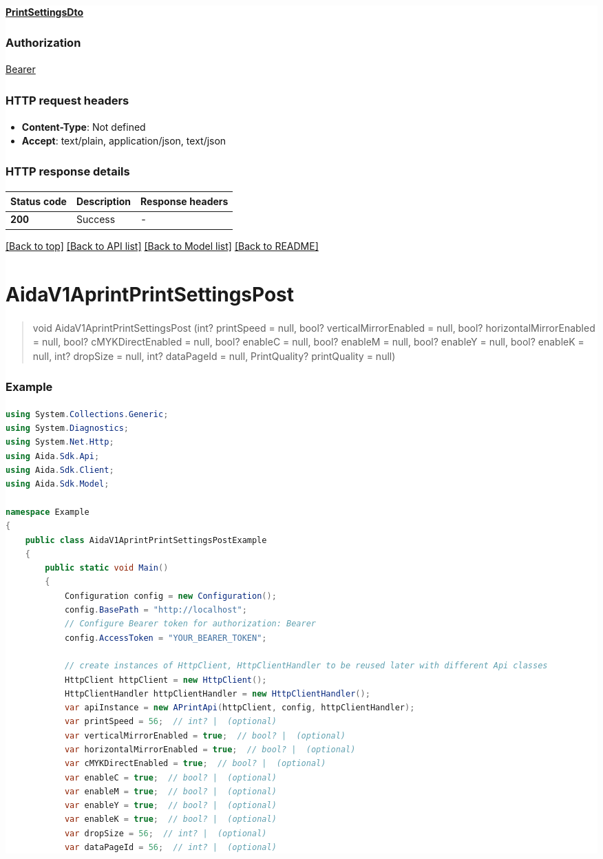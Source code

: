 [**PrintSettingsDto**](PrintSettingsDto.md)

### Authorization

[Bearer](../README.md#Bearer)

### HTTP request headers

 - **Content-Type**: Not defined
 - **Accept**: text/plain, application/json, text/json


### HTTP response details
| Status code | Description | Response headers |
|-------------|-------------|------------------|
| **200** | Success |  -  |

[[Back to top]](#) [[Back to API list]](../README.md#documentation-for-api-endpoints) [[Back to Model list]](../README.md#documentation-for-models) [[Back to README]](../README.md)

<a id="aidav1aprintprintsettingspost"></a>
# **AidaV1AprintPrintSettingsPost**
> void AidaV1AprintPrintSettingsPost (int? printSpeed = null, bool? verticalMirrorEnabled = null, bool? horizontalMirrorEnabled = null, bool? cMYKDirectEnabled = null, bool? enableC = null, bool? enableM = null, bool? enableY = null, bool? enableK = null, int? dropSize = null, int? dataPageId = null, PrintQuality? printQuality = null)



### Example
```csharp
using System.Collections.Generic;
using System.Diagnostics;
using System.Net.Http;
using Aida.Sdk.Api;
using Aida.Sdk.Client;
using Aida.Sdk.Model;

namespace Example
{
    public class AidaV1AprintPrintSettingsPostExample
    {
        public static void Main()
        {
            Configuration config = new Configuration();
            config.BasePath = "http://localhost";
            // Configure Bearer token for authorization: Bearer
            config.AccessToken = "YOUR_BEARER_TOKEN";

            // create instances of HttpClient, HttpClientHandler to be reused later with different Api classes
            HttpClient httpClient = new HttpClient();
            HttpClientHandler httpClientHandler = new HttpClientHandler();
            var apiInstance = new APrintApi(httpClient, config, httpClientHandler);
            var printSpeed = 56;  // int? |  (optional) 
            var verticalMirrorEnabled = true;  // bool? |  (optional) 
            var horizontalMirrorEnabled = true;  // bool? |  (optional) 
            var cMYKDirectEnabled = true;  // bool? |  (optional) 
            var enableC = true;  // bool? |  (optional) 
            var enableM = true;  // bool? |  (optional) 
            var enableY = true;  // bool? |  (optional) 
            var enableK = true;  // bool? |  (optional) 
            var dropSize = 56;  // int? |  (optional) 
            var dataPageId = 56;  // int? |  (optional) 
```